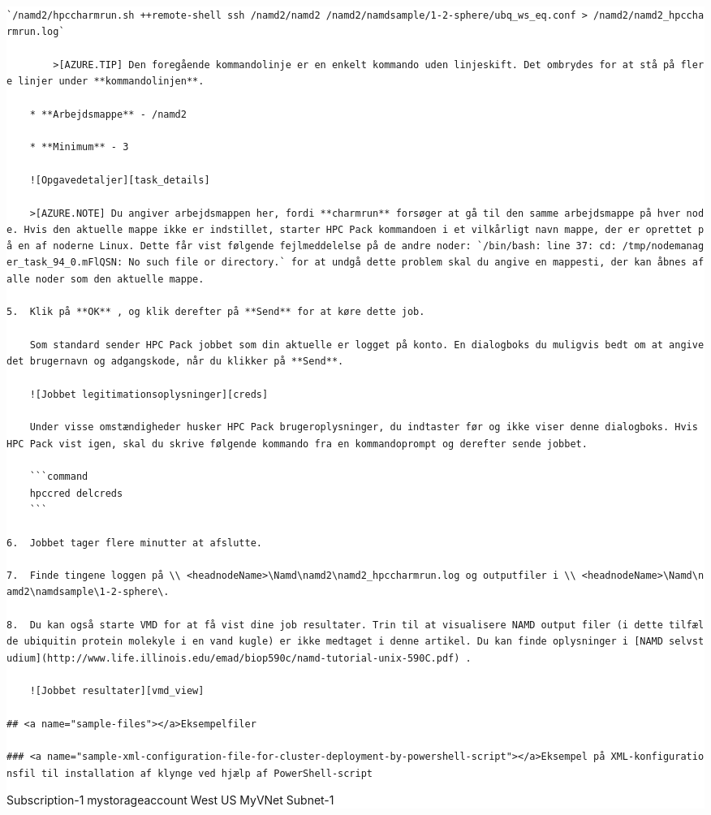 ```
`/namd2/hpccharmrun.sh ++remote-shell ssh /namd2/namd2 /namd2/namdsample/1-2-sphere/ubq_ws_eq.conf > /namd2/namd2_hpccharmrun.log`

        >[AZURE.TIP] Den foregående kommandolinje er en enkelt kommando uden linjeskift. Det ombrydes for at stå på flere linjer under **kommandolinjen**.

    * **Arbejdsmappe** - /namd2

    * **Minimum** - 3

    ![Opgavedetaljer][task_details]

    >[AZURE.NOTE] Du angiver arbejdsmappen her, fordi **charmrun** forsøger at gå til den samme arbejdsmappe på hver node. Hvis den aktuelle mappe ikke er indstillet, starter HPC Pack kommandoen i et vilkårligt navn mappe, der er oprettet på en af noderne Linux. Dette får vist følgende fejlmeddelelse på de andre noder: `/bin/bash: line 37: cd: /tmp/nodemanager_task_94_0.mFlQSN: No such file or directory.` for at undgå dette problem skal du angive en mappesti, der kan åbnes af alle noder som den aktuelle mappe.

5.  Klik på **OK** , og klik derefter på **Send** for at køre dette job.

    Som standard sender HPC Pack jobbet som din aktuelle er logget på konto. En dialogboks du muligvis bedt om at angive det brugernavn og adgangskode, når du klikker på **Send**.

    ![Jobbet legitimationsoplysninger][creds]

    Under visse omstændigheder husker HPC Pack brugeroplysninger, du indtaster før og ikke viser denne dialogboks. Hvis HPC Pack vist igen, skal du skrive følgende kommando fra en kommandoprompt og derefter sende jobbet.

    ```command
    hpccred delcreds
    ```

6.  Jobbet tager flere minutter at afslutte.

7.  Finde tingene loggen på \\ <headnodeName>\Namd\namd2\namd2_hpccharmrun.log og outputfiler i \\ <headnodeName>\Namd\namd2\namdsample\1-2-sphere\.

8.  Du kan også starte VMD for at få vist dine job resultater. Trin til at visualisere NAMD output filer (i dette tilfælde ubiquitin protein molekyle i en vand kugle) er ikke medtaget i denne artikel. Du kan finde oplysninger i [NAMD selvstudium](http://www.life.illinois.edu/emad/biop590c/namd-tutorial-unix-590C.pdf) .

    ![Jobbet resultater][vmd_view]

## <a name="sample-files"></a>Eksempelfiler

### <a name="sample-xml-configuration-file-for-cluster-deployment-by-powershell-script"></a>Eksempel på XML-konfigurationsfil til installation af klynge ved hjælp af PowerShell-script

```
<?xml version="1.0" encoding="utf-8" ?>
<IaaSClusterConfig>
  <Subscription>
    <SubscriptionName>Subscription-1</SubscriptionName>
    <StorageAccount>mystorageaccount</StorageAccount>
  </Subscription>
      <Location>West US</Location>  
  <VNet>
    <VNetName>MyVNet</VNetName>
    <SubnetName>Subnet-1</SubnetName>
  </VNet>

[keygen]: ./media/virtual-machines-linux-classic-hpcpack-cluster-namd/keygen.png
[keys]: ./media/virtual-machines-linux-classic-hpcpack-cluster-namd/keys.png
[namd_job]: ./media/virtual-machines-linux-classic-hpcpack-cluster-namd/namd_job.png
[job_resources]: ./media/virtual-machines-linux-classic-hpcpack-cluster-namd/job_resources.png
[creds]: ./media/virtual-machines-linux-classic-hpcpack-cluster-namd/creds.png
[task_details]: ./media/virtual-machines-linux-classic-hpcpack-cluster-namd/task_details.png
[vmd_view]: ./media/virtual-machines-linux-classic-hpcpack-cluster-namd/vmd_view.png